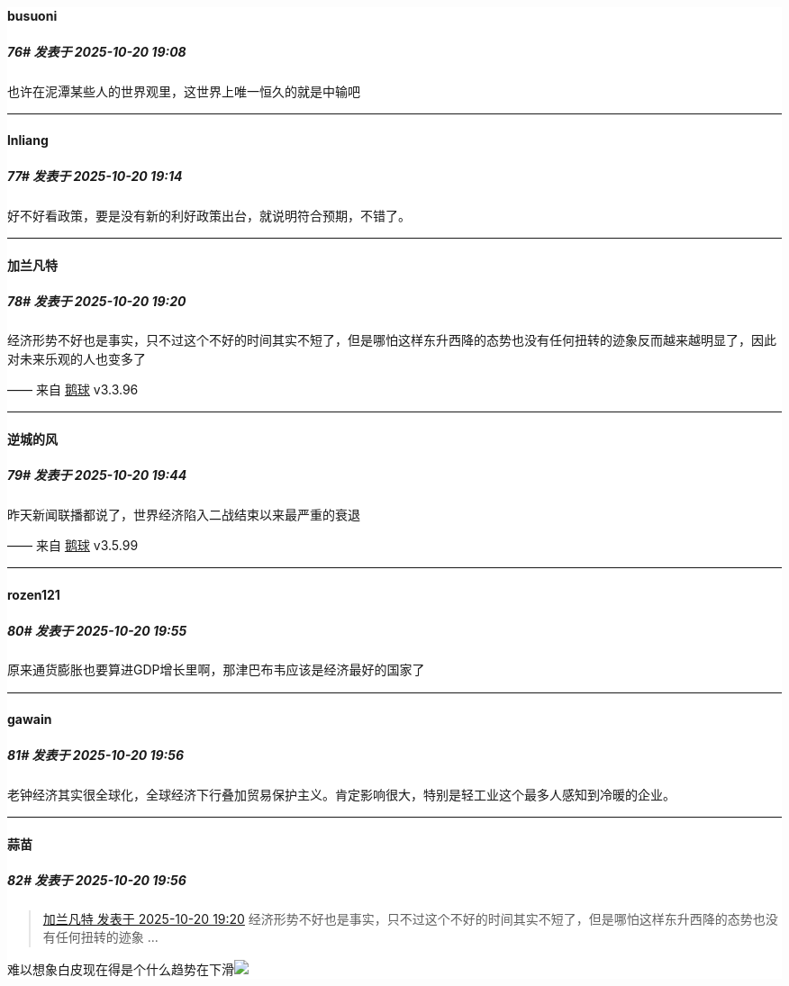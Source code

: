 ####  busuoni  
##### 76#       发表于 2025-10-20 19:08

也许在泥潭某些人的世界观里，这世界上唯一恒久的就是中输吧


*****

####  lnliang  
##### 77#       发表于 2025-10-20 19:14

好不好看政策，要是没有新的利好政策出台，就说明符合预期，不错了。


*****

####  加兰凡特  
##### 78#       发表于 2025-10-20 19:20

经济形势不好也是事实，只不过这个不好的时间其实不短了，但是哪怕这样东升西降的态势也没有任何扭转的迹象反而越来越明显了，因此对未来乐观的人也变多了

—— 来自 [鹅球](https://www.pgyer.com/GcUxKd4w) v3.3.96


*****

####  逆城的风  
##### 79#       发表于 2025-10-20 19:44

昨天新闻联播都说了，世界经济陷入二战结束以来最严重的衰退

—— 来自 [鹅球](https://www.pgyer.com/GcUxKd4w) v3.5.99


*****

####  rozen121  
##### 80#       发表于 2025-10-20 19:55

原来通货膨胀也要算进GDP增长里啊，那津巴布韦应该是经济最好的国家了


*****

####  gawain  
##### 81#       发表于 2025-10-20 19:56

老钟经济其实很全球化，全球经济下行叠加贸易保护主义。肯定影响很大，特别是轻工业这个最多人感知到冷暖的企业。

*****

####  蒜苗  
##### 82#       发表于 2025-10-20 19:56

<blockquote><a href="httphttps://stage1st.com/2b/forum.php?mod=redirect&amp;goto=findpost&amp;pid=68600474&amp;ptid=2264948" target="_blank">加兰凡特 发表于 2025-10-20 19:20</a>
经济形势不好也是事实，只不过这个不好的时间其实不短了，但是哪怕这样东升西降的态势也没有任何扭转的迹象 ...</blockquote>
难以想象白皮现在得是个什么趋势在下滑<img src="https://static.stage1st.com/image/smiley/face2017/067.png" referrerpolicy="no-referrer">
